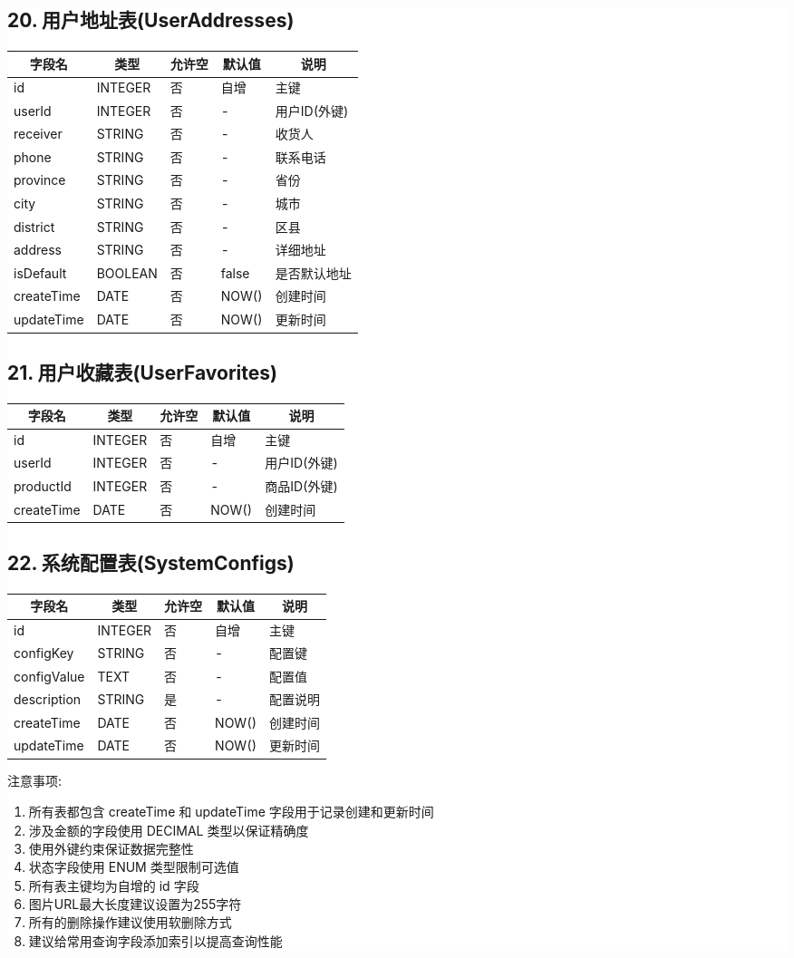 ## 20. 用户地址表(UserAddresses)
| 字段名 | 类型 | 允许空 | 默认值 | 说明 |
|--------|------|--------|--------|------|
| id | INTEGER | 否 | 自增 | 主键 |
| userId | INTEGER | 否 | - | 用户ID(外键) |
| receiver | STRING | 否 | - | 收货人 |
| phone | STRING | 否 | - | 联系电话 |
| province | STRING | 否 | - | 省份 |
| city | STRING | 否 | - | 城市 |
| district | STRING | 否 | - | 区县 |
| address | STRING | 否 | - | 详细地址 |
| isDefault | BOOLEAN | 否 | false | 是否默认地址 |
| createTime | DATE | 否 | NOW() | 创建时间 |
| updateTime | DATE | 否 | NOW() | 更新时间 |

## 21. 用户收藏表(UserFavorites)
| 字段名 | 类型 | 允许空 | 默认值 | 说明 |
|--------|------|--------|--------|------|
| id | INTEGER | 否 | 自增 | 主键 |
| userId | INTEGER | 否 | - | 用户ID(外键) |
| productId | INTEGER | 否 | - | 商品ID(外键) |
| createTime | DATE | 否 | NOW() | 创建时间 |

## 22. 系统配置表(SystemConfigs)
| 字段名 | 类型 | 允许空 | 默认值 | 说明 |
|--------|------|--------|--------|------|
| id | INTEGER | 否 | 自增 | 主键 |
| configKey | STRING | 否 | - | 配置键 |
| configValue | TEXT | 否 | - | 配置值 |
| description | STRING | 是 | - | 配置说明 |
| createTime | DATE | 否 | NOW() | 创建时间 |
| updateTime | DATE | 否 | NOW() | 更新时间 |

注意事项:
1. 所有表都包含 createTime 和 updateTime 字段用于记录创建和更新时间
2. 涉及金额的字段使用 DECIMAL 类型以保证精确度
3. 使用外键约束保证数据完整性
4. 状态字段使用 ENUM 类型限制可选值
5. 所有表主键均为自增的 id 字段
6. 图片URL最大长度建议设置为255字符
7. 所有的删除操作建议使用软删除方式
8. 建议给常用查询字段添加索引以提高查询性能
